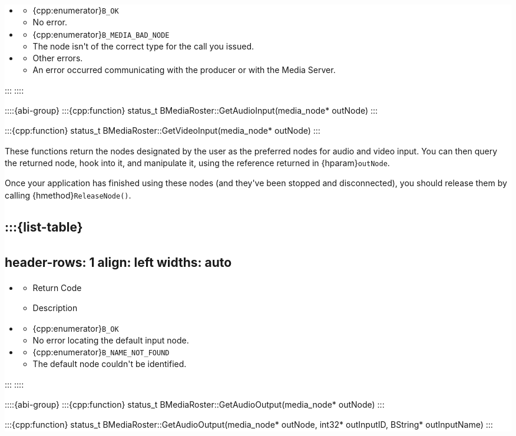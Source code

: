 -
	- {cpp:enumerator}`B_OK`
	- No error.
-
	- {cpp:enumerator}`B_MEDIA_BAD_NODE`
	- The node isn't of the correct type for the call you issued.
-
	- Other errors.
	- An error occurred communicating with the producer or with the Media
		Server.

:::
::::

::::{abi-group}
:::{cpp:function} status_t BMediaRoster::GetAudioInput(media_node* outNode)
:::

:::{cpp:function} status_t BMediaRoster::GetVideoInput(media_node* outNode)
:::

These functions return the nodes designated by the user as the preferred
nodes for audio and video input. You can then query the returned node, hook
into it, and manipulate it, using the reference returned in
{hparam}`outNode`.

Once your application has finished using these nodes (and they've been
stopped and disconnected), you should release them by calling
{hmethod}`ReleaseNode()`.

:::{list-table}
---
header-rows: 1
align: left
widths: auto
---
-
	- Return Code

	- Description

-
	- {cpp:enumerator}`B_OK`
	- No error locating the default input node.
-
	- {cpp:enumerator}`B_NAME_NOT_FOUND`
	- The default node couldn't be identified.

:::
::::

::::{abi-group}
:::{cpp:function} status_t BMediaRoster::GetAudioOutput(media_node* outNode)
:::

:::{cpp:function} status_t BMediaRoster::GetAudioOutput(media_node* outNode, int32* outInputID, BString* outInputName)
:::

